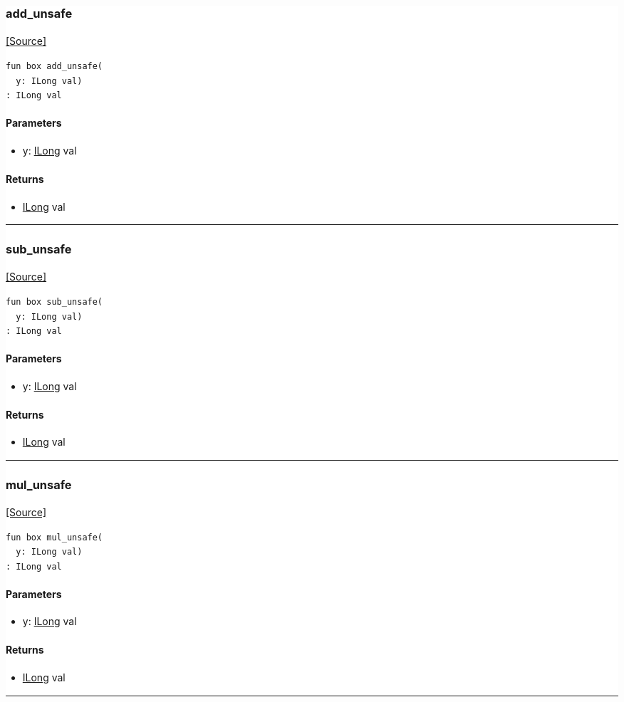 ### add_unsafe
<span class="source-link">[[Source]](src/builtin/real.md#L-0-214)</span>


```pony
fun box add_unsafe(
  y: ILong val)
: ILong val
```
#### Parameters

*   y: [ILong](builtin-ILong.md) val

#### Returns

* [ILong](builtin-ILong.md) val

---

### sub_unsafe
<span class="source-link">[[Source]](src/builtin/real.md#L-0-221)</span>


```pony
fun box sub_unsafe(
  y: ILong val)
: ILong val
```
#### Parameters

*   y: [ILong](builtin-ILong.md) val

#### Returns

* [ILong](builtin-ILong.md) val

---

### mul_unsafe
<span class="source-link">[[Source]](src/builtin/real.md#L-0-228)</span>


```pony
fun box mul_unsafe(
  y: ILong val)
: ILong val
```
#### Parameters

*   y: [ILong](builtin-ILong.md) val

#### Returns

* [ILong](builtin-ILong.md) val

---

